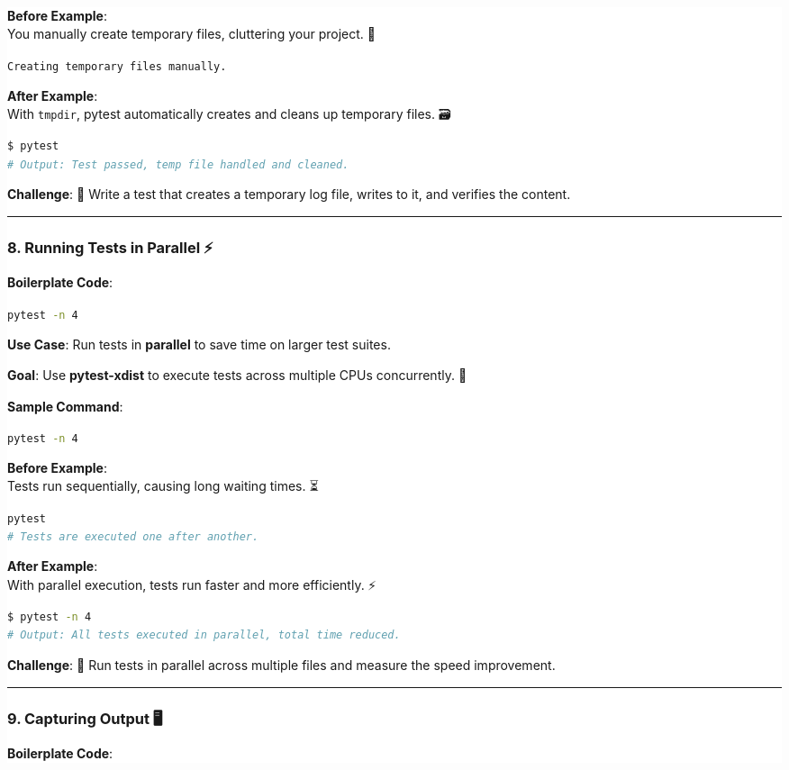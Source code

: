 **Before Example**:  
You manually create temporary files, cluttering your project. 😬

```bash
Creating temporary files manually.
```

**After Example**:  
With `tmpdir`, pytest automatically creates and cleans up temporary files. 🗃️

```bash
$ pytest
# Output: Test passed, temp file handled and cleaned.
```

**Challenge**: 🌟 Write a test that creates a temporary log file, writes to it, and verifies the content.

---

### 8\. **Running Tests in Parallel** ⚡

**Boilerplate Code**:

```bash
pytest -n 4
```

**Use Case**: Run tests in **parallel** to save time on larger test suites.

**Goal**: Use **pytest-xdist** to execute tests across multiple CPUs concurrently. 🎯

**Sample Command**:

```bash
pytest -n 4
```

**Before Example**:  
Tests run sequentially, causing long waiting times. ⏳

```bash
pytest
# Tests are executed one after another.
```

**After Example**:  
With parallel execution, tests run faster and more efficiently. ⚡

```bash
$ pytest -n 4
# Output: All tests executed in parallel, total time reduced.
```

**Challenge**: 🌟 Run tests in parallel across multiple files and measure the speed improvement.

---

### 9\. **Capturing Output** 🖥️

**Boilerplate Code**:
